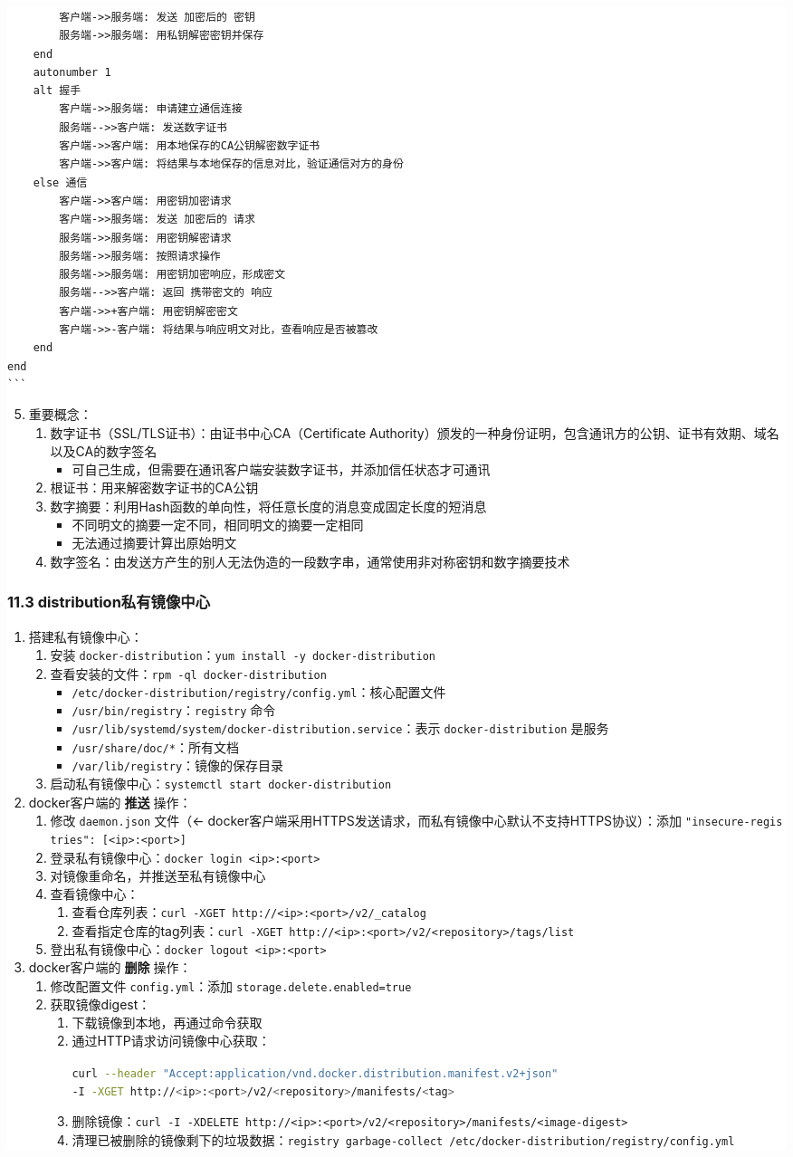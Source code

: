             客户端->>服务端: 发送 加密后的 密钥
            服务端->>服务端: 用私钥解密密钥并保存
        end
        autonumber 1
        alt 握手
            客户端->>服务端: 申请建立通信连接
            服务端-->>客户端: 发送数字证书
            客户端->>客户端: 用本地保存的CA公钥解密数字证书
            客户端->>客户端: 将结果与本地保存的信息对比，验证通信对方的身份
        else 通信
            客户端->>客户端: 用密钥加密请求
            客户端->>服务端: 发送 加密后的 请求
            服务端->>服务端: 用密钥解密请求
            服务端->>服务端: 按照请求操作
            服务端->>服务端: 用密钥加密响应，形成密文
            服务端-->>客户端: 返回 携带密文的 响应
            客户端->>+客户端: 用密钥解密密文
            客户端->>-客户端: 将结果与响应明文对比，查看响应是否被篡改
        end
    end
    ```
5. 重要概念：
    1. 数字证书（SSL/TLS证书）：由证书中心CA（Certificate Authority）颁发的一种身份证明，包含通讯方的公钥、证书有效期、域名以及CA的数字签名
        - 可自己生成，但需要在通讯客户端安装数字证书，并添加信任状态才可通讯
    2. 根证书：用来解密数字证书的CA公钥
    3. 数字摘要：利用Hash函数的单向性，将任意长度的消息变成固定长度的短消息
        - 不同明文的摘要一定不同，相同明文的摘要一定相同
        - 无法通过摘要计算出原始明文
    4. 数字签名：由发送方产生的别人无法伪造的一段数字串，通常使用非对称密钥和数字摘要技术

### 11.3 distribution私有镜像中心
1. 搭建私有镜像中心：
    1. 安装 `docker-distribution`：`yum install -y docker-distribution`
    2. 查看安装的文件：`rpm -ql docker-distribution`
        - `/etc/docker-distribution/registry/config.yml`：核心配置文件
        - `/usr/bin/registry`：`registry` 命令
        - `/usr/lib/systemd/system/docker-distribution.service`：表示 `docker-distribution` 是服务
        - `/usr/share/doc/*`：所有文档
        - `/var/lib/registry`：镜像的保存目录
    3. 启动私有镜像中心：`systemctl start docker-distribution`
2. docker客户端的 **推送** 操作：
    1. 修改 `daemon.json` 文件（&larr; docker客户端采用HTTPS发送请求，而私有镜像中心默认不支持HTTPS协议）：添加 `"insecure-registries": [<ip>:<port>]`
    2. 登录私有镜像中心：`docker login <ip>:<port>`
    3. 对镜像重命名，并推送至私有镜像中心
    4. 查看镜像中心：
        1. 查看仓库列表：`curl -XGET http://<ip>:<port>/v2/_catalog`
        2. 查看指定仓库的tag列表：`curl -XGET http://<ip>:<port>/v2/<repository>/tags/list`
    5. 登出私有镜像中心：`docker logout <ip>:<port>`
3. docker客户端的 **删除** 操作：
    1. 修改配置文件 `config.yml`：添加 `storage.delete.enabled=true`
    2. 获取镜像digest：
        1. 下载镜像到本地，再通过命令获取
        2. 通过HTTP请求访问镜像中心获取：
            ```bash showLineNumbers
            curl --header "Accept:application/vnd.docker.distribution.manifest.v2+json"
            -I -XGET http://<ip>:<port>/v2/<repository>/manifests/<tag>
            ```
        3. 删除镜像：`curl -I -XDELETE http://<ip>:<port>/v2/<repository>/manifests/<image-digest>`
        4. 清理已被删除的镜像剩下的垃圾数据：`registry garbage-collect /etc/docker-distribution/registry/config.yml`
